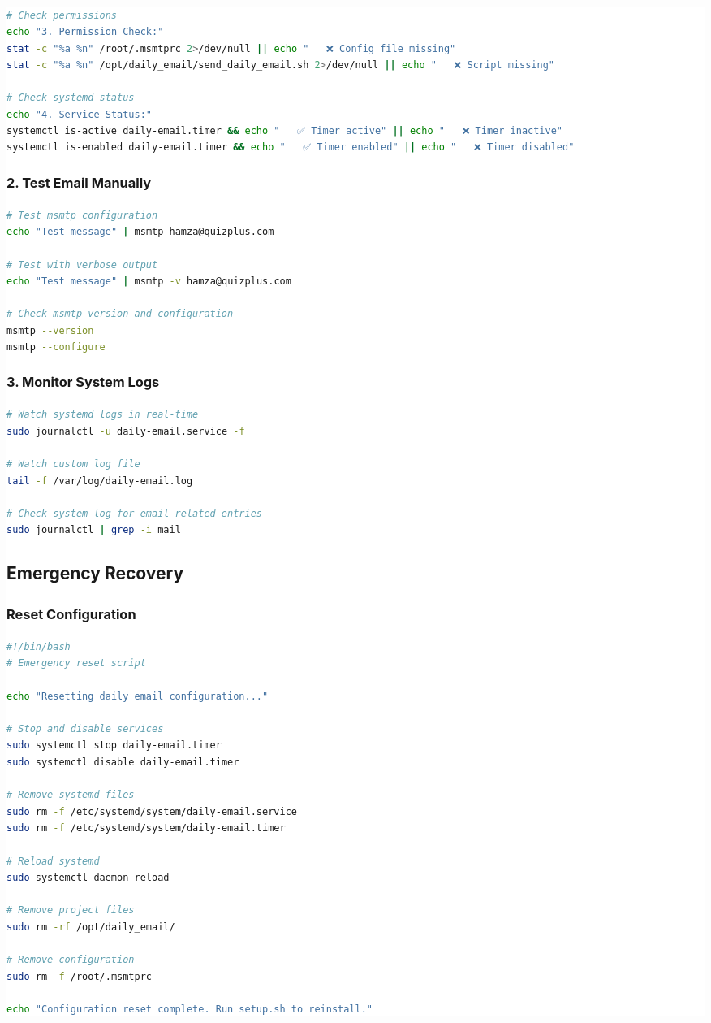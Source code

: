 ```bash
# Check permissions
echo "3. Permission Check:"
stat -c "%a %n" /root/.msmtprc 2>/dev/null || echo "   ❌ Config file missing"
stat -c "%a %n" /opt/daily_email/send_daily_email.sh 2>/dev/null || echo "   ❌ Script missing"

# Check systemd status
echo "4. Service Status:"
systemctl is-active daily-email.timer && echo "   ✅ Timer active" || echo "   ❌ Timer inactive"
systemctl is-enabled daily-email.timer && echo "   ✅ Timer enabled" || echo "   ❌ Timer disabled"
```

### 2. Test Email Manually
```bash
# Test msmtp configuration
echo "Test message" | msmtp hamza@quizplus.com

# Test with verbose output
echo "Test message" | msmtp -v hamza@quizplus.com

# Check msmtp version and configuration
msmtp --version
msmtp --configure
```

### 3. Monitor System Logs
```bash
# Watch systemd logs in real-time
sudo journalctl -u daily-email.service -f

# Watch custom log file
tail -f /var/log/daily-email.log

# Check system log for email-related entries
sudo journalctl | grep -i mail
```

## Emergency Recovery

### Reset Configuration
```bash
#!/bin/bash
# Emergency reset script

echo "Resetting daily email configuration..."

# Stop and disable services
sudo systemctl stop daily-email.timer
sudo systemctl disable daily-email.timer

# Remove systemd files
sudo rm -f /etc/systemd/system/daily-email.service
sudo rm -f /etc/systemd/system/daily-email.timer

# Reload systemd
sudo systemctl daemon-reload

# Remove project files
sudo rm -rf /opt/daily_email/

# Remove configuration
sudo rm -f /root/.msmtprc

echo "Configuration reset complete. Run setup.sh to reinstall."
```